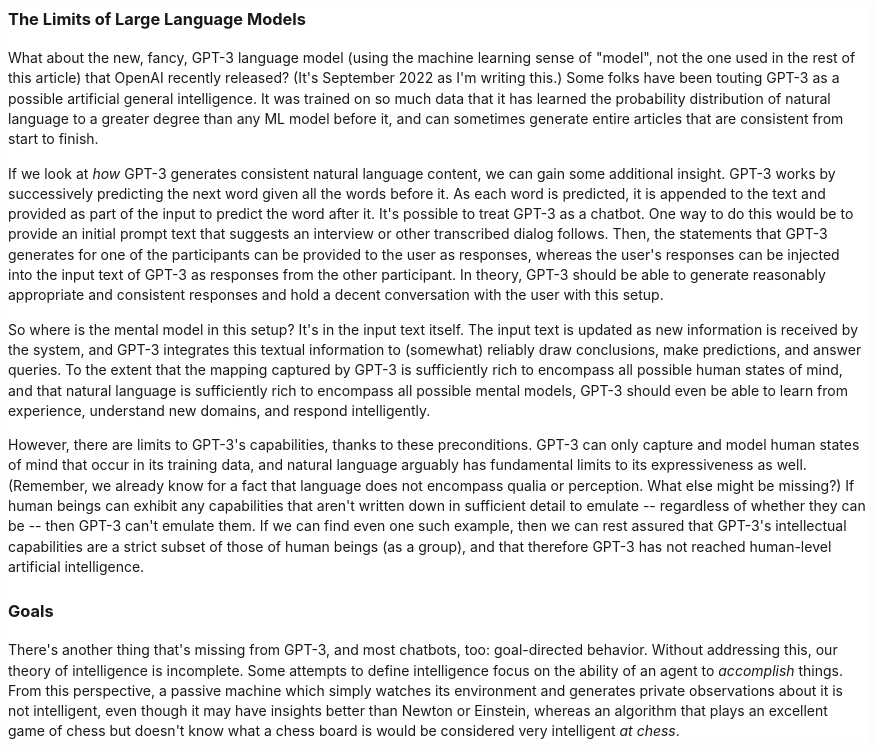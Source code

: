 ### The Limits of Large Language Models

What about the new, fancy, GPT-3 language model (using the machine
learning sense of "model", not the one used in the rest of this
article) that OpenAI recently released? (It's September 2022 as I'm 
writing this.) Some folks have been touting GPT-3 as a possible 
artificial general intelligence. It was trained on so much data that 
it has learned the probability distribution of natural language to a 
greater degree than any ML model before it, and can sometimes 
generate entire articles that are consistent from start to finish.

If we look at *how* GPT-3 generates consistent natural language 
content, we can gain some additional insight. GPT-3 works by 
successively predicting the next word given all the words before it.
As each word is predicted, it is appended to the text and provided as
part of the input to predict the word after it. It's possible to treat
GPT-3 as a chatbot. One way to do this would be to provide an initial 
prompt text that suggests an interview or other transcribed dialog 
follows. Then, the statements that GPT-3 generates for one of the
participants can be provided to the user as responses, whereas the
user's responses can be injected into the input text of GPT-3 as 
responses from the other participant. In theory, GPT-3 should be
able to generate reasonably appropriate and consistent responses and
hold a decent conversation with the user with this setup.

So where is the mental model in this setup? It's in the input text
itself. The input text is updated as new information is received by
the system, and GPT-3 integrates this textual information to 
(somewhat) reliably draw conclusions, make predictions, and answer
queries. To the extent that the mapping captured by GPT-3 is 
sufficiently rich to encompass all possible human states of mind, and
that natural language is sufficiently rich to encompass all possible
mental models, GPT-3 should even be able to learn from experience,
understand new domains, and respond intelligently.

However, there are limits to GPT-3's capabilities, thanks to these
preconditions. GPT-3 can only capture and model human states of mind
that occur in its training data, and natural language arguably has
fundamental limits to its expressiveness as well. (Remember, we
already know for a fact that language does not encompass qualia or
perception. What else might be missing?) If human beings can exhibit
any capabilities that aren't written down in sufficient detail to
emulate -- regardless of whether they can be -- then GPT-3 can't 
emulate them. If we can find even one such example, then we can rest 
assured that GPT-3's intellectual capabilities are a strict subset of 
those of human beings (as a group), and that therefore GPT-3 has not 
reached human-level artificial intelligence. 

### Goals

There's another thing that's missing from GPT-3, and most chatbots,
too: goal-directed behavior. Without addressing this, our theory of 
intelligence is incomplete. Some attempts to define intelligence 
focus on the ability of an agent to *accomplish* things. From this 
perspective, a passive machine which simply watches its environment 
and generates private observations about it is not intelligent, even 
though it may have insights better than Newton or Einstein, whereas 
an algorithm that plays an excellent game of chess but doesn't know 
what a chess board is would be considered very intelligent *at chess*.
